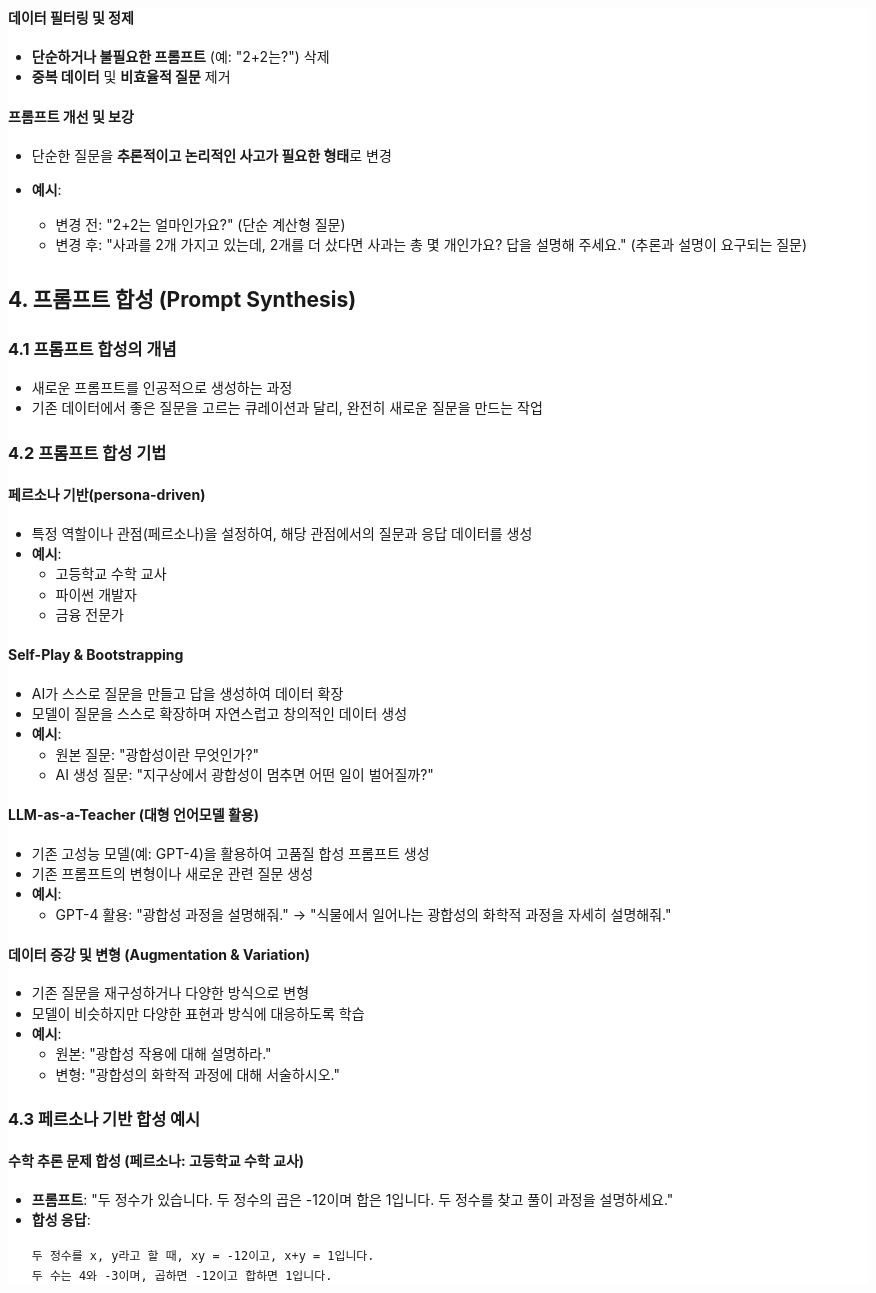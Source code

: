 #### 데이터 필터링 및 정제
- **단순하거나 불필요한 프롬프트** (예: "2+2는?") 삭제
- **중복 데이터** 및 **비효율적 질문** 제거

#### 프롬프트 개선 및 보강
- 단순한 질문을 **추론적이고 논리적인 사고가 필요한 형태**로 변경

- **예시**:
  - 변경 전: "2+2는 얼마인가요?" (단순 계산형 질문)
  - 변경 후: "사과를 2개 가지고 있는데, 2개를 더 샀다면 사과는 총 몇 개인가요? 답을 설명해 주세요." (추론과 설명이 요구되는 질문)

## 4. 프롬프트 합성 (Prompt Synthesis)

### 4.1 프롬프트 합성의 개념

- 새로운 프롬프트를 인공적으로 생성하는 과정
- 기존 데이터에서 좋은 질문을 고르는 큐레이션과 달리, 완전히 새로운 질문을 만드는 작업

### 4.2 프롬프트 합성 기법

#### 페르소나 기반(persona-driven)
- 특정 역할이나 관점(페르소나)을 설정하여, 해당 관점에서의 질문과 응답 데이터를 생성
- **예시**:
  - 고등학교 수학 교사
  - 파이썬 개발자
  - 금융 전문가

#### Self-Play & Bootstrapping
- AI가 스스로 질문을 만들고 답을 생성하여 데이터 확장
- 모델이 질문을 스스로 확장하며 자연스럽고 창의적인 데이터 생성
- **예시**:
  - 원본 질문: "광합성이란 무엇인가?"
  - AI 생성 질문: "지구상에서 광합성이 멈추면 어떤 일이 벌어질까?"

#### LLM-as-a-Teacher (대형 언어모델 활용)
- 기존 고성능 모델(예: GPT-4)을 활용하여 고품질 합성 프롬프트 생성
- 기존 프롬프트의 변형이나 새로운 관련 질문 생성
- **예시**:
  - GPT-4 활용: "광합성 과정을 설명해줘." → "식물에서 일어나는 광합성의 화학적 과정을 자세히 설명해줘."

#### 데이터 증강 및 변형 (Augmentation & Variation)
- 기존 질문을 재구성하거나 다양한 방식으로 변형
- 모델이 비슷하지만 다양한 표현과 방식에 대응하도록 학습
- **예시**:
  - 원본: "광합성 작용에 대해 설명하라."
  - 변형: "광합성의 화학적 과정에 대해 서술하시오."

### 4.3 페르소나 기반 합성 예시

#### 수학 추론 문제 합성 (페르소나: 고등학교 수학 교사)
- **프롬프트**: "두 정수가 있습니다. 두 정수의 곱은 -12이며 합은 1입니다. 두 정수를 찾고 풀이 과정을 설명하세요."
- **합성 응답**: 
  ```
  두 정수를 x, y라고 할 때, xy = -12이고, x+y = 1입니다.
  두 수는 4와 -3이며, 곱하면 -12이고 합하면 1입니다.
  ```
